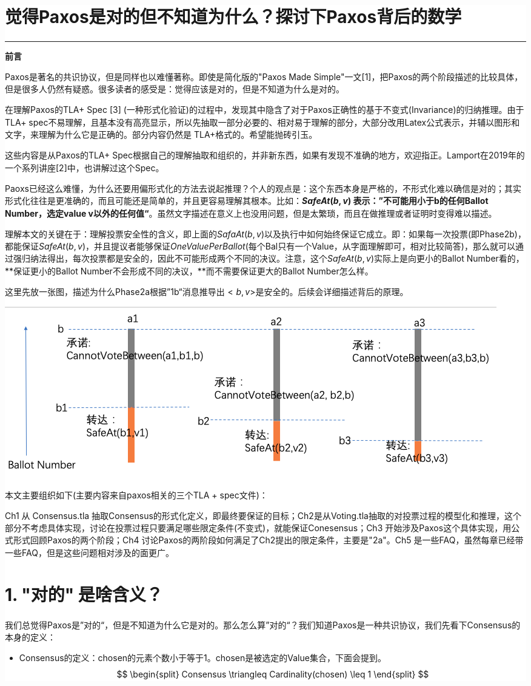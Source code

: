 #  觉得Paxos是对的但不知道为什么？探讨下Paxos背后的数学

---

**前言**

Paxos是著名的共识协议，但是同样也以难懂著称。即使是简化版的"Paxos Made Simple"一文[1]，把Paxos的两个阶段描述的比较具体，但是很多人仍然有疑惑。很多读者的感受是：觉得应该是对的，但是不知道为什么是对的。

在理解Paxos的TLA+ Spec [3] (一种形式化验证)的过程中，发现其中隐含了对于Paxos正确性的基于不变式(Invariance)的归纳推理。由于TLA+  spec不易理解，且基本没有高亮显示，所以先抽取一部分必要的、相对易于理解的部分，大部分改用Latex公式表示，并辅以图形和文字，来理解为什么它是正确的。部分内容仍然是 TLA+格式的。希望能抛砖引玉。

这些内容是从Paxos的TLA+ Spec根据自己的理解抽取和组织的，并非新东西，如果有发现不准确的地方，欢迎指正。Lamport在2019年的一个系列讲座[2]中，也讲解过这个Spec。

Paoxs已经这么难懂，为什么还要用偏形式化的方法去说起推理？个人的观点是：这个东西本身是严格的，不形式化难以确信是对的；其实形式化往往是更准确的，而且可能还是简单的，并且更容易理解其根本。比如：**$SafeAt(b,v)$ 表示：”不可能用小于b的任何Ballot Number，选定value v以外的任何值“**。虽然文字描述在意义上也没用问题，但是太繁琐，而且在做推理或者证明时变得难以描述。

理解本文的关键在于：理解投票安全性的含义，即上面的$SafaAt(b,v)$以及执行中如何始终保证它成立。即：如果每一次投票(即Phase2b)，都能保证$SafeAt(b,v)$，并且提议者能够保证$OneValuePerBallot$(每个Bal只有一个Value，从字面理解即可，相对比较简答)，那么就可以通过强归纳法得出，每次投票都是安全的，因此不可能形成两个不同的决议。注意，这个$SafeAt(b,v)$实际上是向更小的Ballot Number看的，**保证更小的Ballot Number不会形成不同的决议，**而不需要保证更大的Ballot Number怎么样。

这里先放一张图，描述为什么Phase2a根据”1b“消息推导出$<b, v>$是安全的。后续会详细描述背后的原理。

![2a](Figures/Phase2a.png)

本文主要组织如下(主要内容来自paxos相关的三个TLA + spec文件)：

Ch1 从 Consensus.tla 抽取Consensus的形式化定义，即最终要保证的目标；Ch2是从Voting.tla抽取的对投票过程的模型化和推理，这个部分不考虑具体实现，讨论在投票过程只要满足哪些限定条件(不变式)，就能保证Conesensus；Ch3 开始涉及Paxos这个具体实现，用公式形式回顾Paxos的两个阶段；Ch4 讨论Paxos的两阶段如何满足了Ch2提出的限定条件，主要是"2a"。Ch5 是一些FAQ，虽然每章已经带一些FAQ，但是这些问题相对涉及的面更广。

# 1. "对的" 是啥含义？

我们总觉得Paxos是”对的“，但是不知道为什么它是对的。那么怎么算”对的“？我们知道Paxos是一种共识协议，我们先看下Consensus的本身的定义：

- Consensus的定义：chosen的元素个数小于等于1。chosen是被选定的Value集合，下面会提到。
  $$
  \begin{split}
  Consensus \triangleq  Cardinality(chosen) \leq 1
  \end{split}
  $$
